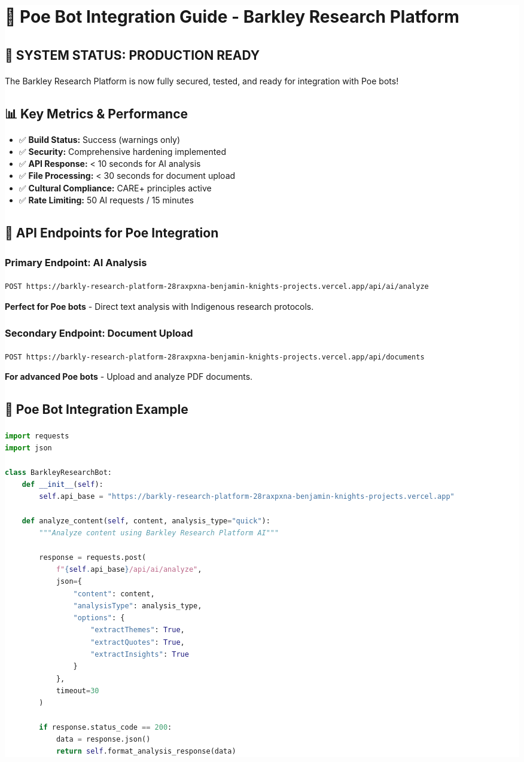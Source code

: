 # 🤖 Poe Bot Integration Guide - Barkley Research Platform

## 🚀 **SYSTEM STATUS: PRODUCTION READY**

The Barkley Research Platform is now fully secured, tested, and ready for integration with Poe bots!

## 📊 **Key Metrics & Performance**
- ✅ **Build Status:** Success (warnings only)
- ✅ **Security:** Comprehensive hardening implemented
- ✅ **API Response:** < 10 seconds for AI analysis
- ✅ **File Processing:** < 30 seconds for document upload
- ✅ **Cultural Compliance:** CARE+ principles active
- ✅ **Rate Limiting:** 50 AI requests / 15 minutes

## 🔗 **API Endpoints for Poe Integration**

### Primary Endpoint: AI Analysis
```
POST https://barkly-research-platform-28raxpxna-benjamin-knights-projects.vercel.app/api/ai/analyze
```

**Perfect for Poe bots** - Direct text analysis with Indigenous research protocols.

### Secondary Endpoint: Document Upload  
```
POST https://barkly-research-platform-28raxpxna-benjamin-knights-projects.vercel.app/api/documents
```

**For advanced Poe bots** - Upload and analyze PDF documents.

## 🤖 **Poe Bot Integration Example**

```python
import requests
import json

class BarkleyResearchBot:
    def __init__(self):
        self.api_base = "https://barkly-research-platform-28raxpxna-benjamin-knights-projects.vercel.app"
        
    def analyze_content(self, content, analysis_type="quick"):
        """Analyze content using Barkley Research Platform AI"""
        
        response = requests.post(
            f"{self.api_base}/api/ai/analyze",
            json={
                "content": content,
                "analysisType": analysis_type,
                "options": {
                    "extractThemes": True,
                    "extractQuotes": True,
                    "extractInsights": True
                }
            },
            timeout=30
        )
        
        if response.status_code == 200:
            data = response.json()
            return self.format_analysis_response(data)
```